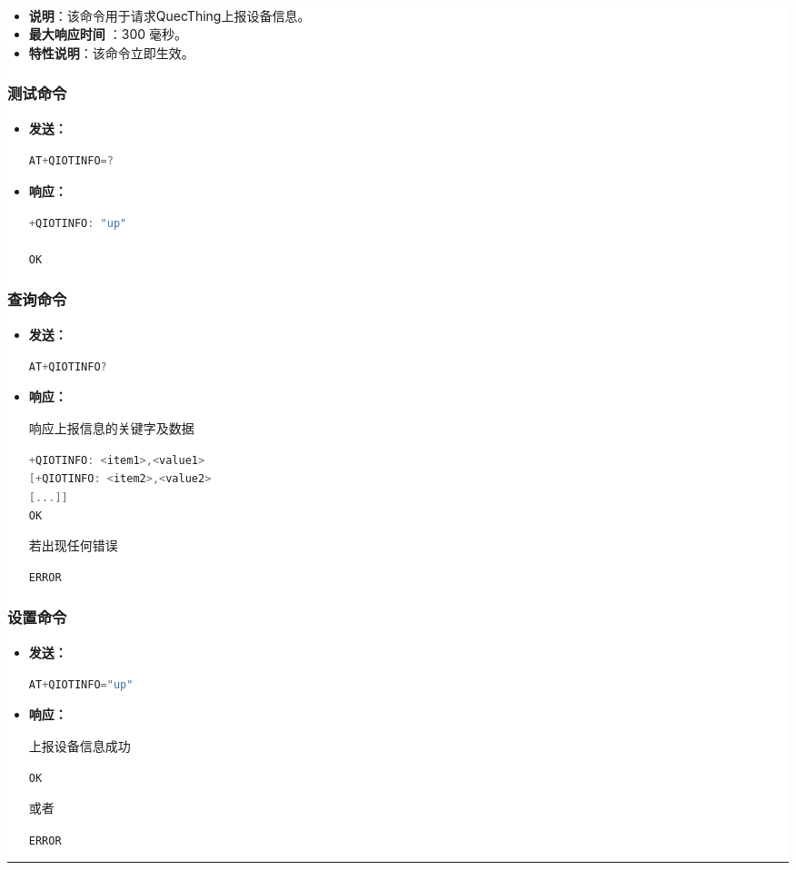* __说明__：该命令用于请求QuecThing上报设备信息。
* __最大响应时间__ ：300 毫秒。
* __特性说明__：该命令立即生效。



### **测试命令**

* __发送：__

	```c
	AT+QIOTINFO=?
	```	
* __响应：__


	```c
	+QIOTINFO: "up"
	
	OK
	```

### **查询命令**

* __发送：__

	```c
	AT+QIOTINFO?
	```	
* __响应：__

	响应上报信息的关键字及数据

	```c
	+QIOTINFO: <item1>,<value1>
	[+QIOTINFO: <item2>,<value2>
	[...]]
	OK
	```
	若出现任何错误
	```c
	ERROR
	```

### **设置命令**

* __发送：__

	```c
	AT+QIOTINFO="up"
	```	
* __响应：__

	上报设备信息成功

	```c
	OK
	```
	 或者
	 ```c
	ERROR
	```	
***
